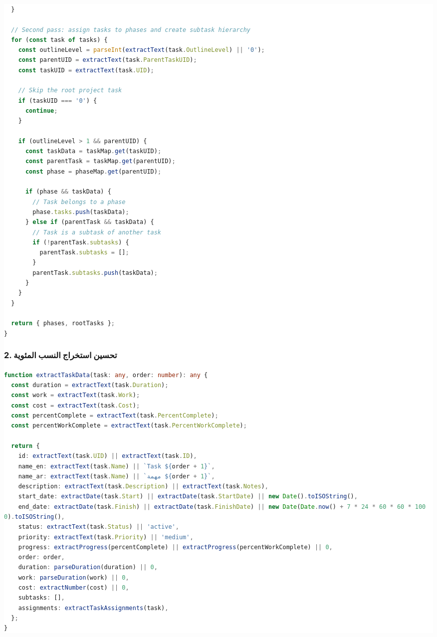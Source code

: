 ```typescript
  }

  // Second pass: assign tasks to phases and create subtask hierarchy
  for (const task of tasks) {
    const outlineLevel = parseInt(extractText(task.OutlineLevel) || '0');
    const parentUID = extractText(task.ParentTaskUID);
    const taskUID = extractText(task.UID);
    
    // Skip the root project task
    if (taskUID === '0') {
      continue;
    }
    
    if (outlineLevel > 1 && parentUID) {
      const taskData = taskMap.get(taskUID);
      const parentTask = taskMap.get(parentUID);
      const phase = phaseMap.get(parentUID);
      
      if (phase && taskData) {
        // Task belongs to a phase
        phase.tasks.push(taskData);
      } else if (parentTask && taskData) {
        // Task is a subtask of another task
        if (!parentTask.subtasks) {
          parentTask.subtasks = [];
        }
        parentTask.subtasks.push(taskData);
      }
    }
  }

  return { phases, rootTasks };
}
```

### 2. تحسين استخراج النسب المئوية
```typescript
function extractTaskData(task: any, order: number): any {
  const duration = extractText(task.Duration);
  const work = extractText(task.Work);
  const cost = extractText(task.Cost);
  const percentComplete = extractText(task.PercentComplete);
  const percentWorkComplete = extractText(task.PercentWorkComplete);
  
  return {
    id: extractText(task.UID) || extractText(task.ID),
    name_en: extractText(task.Name) || `Task ${order + 1}`,
    name_ar: extractText(task.Name) || `مهمة ${order + 1}`,
    description: extractText(task.Description) || extractText(task.Notes),
    start_date: extractDate(task.Start) || extractDate(task.StartDate) || new Date().toISOString(),
    end_date: extractDate(task.Finish) || extractDate(task.FinishDate) || new Date(Date.now() + 7 * 24 * 60 * 60 * 1000).toISOString(),
    status: extractText(task.Status) || 'active',
    priority: extractText(task.Priority) || 'medium',
    progress: extractProgress(percentComplete) || extractProgress(percentWorkComplete) || 0,
    order: order,
    duration: parseDuration(duration) || 0,
    work: parseDuration(work) || 0,
    cost: extractNumber(cost) || 0,
    subtasks: [],
    assignments: extractTaskAssignments(task),
  };
}
```